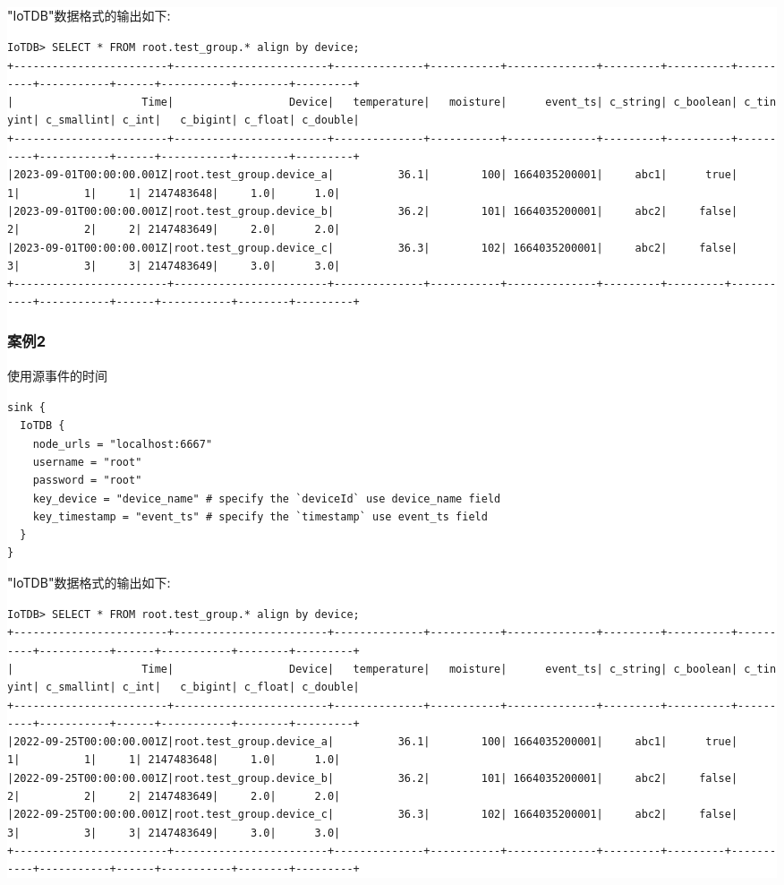 "IoTDB"数据格式的输出如下:

```shell
IoTDB> SELECT * FROM root.test_group.* align by device;
+------------------------+------------------------+--------------+-----------+--------------+---------+----------+----------+-----------+------+-----------+--------+---------+
|                    Time|                  Device|   temperature|   moisture|      event_ts| c_string| c_boolean| c_tinyint| c_smallint| c_int|   c_bigint| c_float| c_double|
+------------------------+------------------------+--------------+-----------+--------------+---------+----------+----------+-----------+------+-----------+--------+---------+
|2023-09-01T00:00:00.001Z|root.test_group.device_a|          36.1|        100| 1664035200001|     abc1|      true|         1|          1|     1| 2147483648|     1.0|      1.0| 
|2023-09-01T00:00:00.001Z|root.test_group.device_b|          36.2|        101| 1664035200001|     abc2|     false|         2|          2|     2| 2147483649|     2.0|      2.0|
|2023-09-01T00:00:00.001Z|root.test_group.device_c|          36.3|        102| 1664035200001|     abc2|     false|         3|          3|     3| 2147483649|     3.0|      3.0|
+------------------------+------------------------+--------------+-----------+--------------+---------+---------+-----------+-----------+------+-----------+--------+---------+
```

### 案例2

使用源事件的时间

```hocon
sink {
  IoTDB {
    node_urls = "localhost:6667"
    username = "root"
    password = "root"
    key_device = "device_name" # specify the `deviceId` use device_name field
    key_timestamp = "event_ts" # specify the `timestamp` use event_ts field
  }
}
```

"IoTDB"数据格式的输出如下:

```shell
IoTDB> SELECT * FROM root.test_group.* align by device;
+------------------------+------------------------+--------------+-----------+--------------+---------+----------+----------+-----------+------+-----------+--------+---------+
|                    Time|                  Device|   temperature|   moisture|      event_ts| c_string| c_boolean| c_tinyint| c_smallint| c_int|   c_bigint| c_float| c_double|
+------------------------+------------------------+--------------+-----------+--------------+---------+----------+----------+-----------+------+-----------+--------+---------+
|2022-09-25T00:00:00.001Z|root.test_group.device_a|          36.1|        100| 1664035200001|     abc1|      true|         1|          1|     1| 2147483648|     1.0|      1.0| 
|2022-09-25T00:00:00.001Z|root.test_group.device_b|          36.2|        101| 1664035200001|     abc2|     false|         2|          2|     2| 2147483649|     2.0|      2.0|
|2022-09-25T00:00:00.001Z|root.test_group.device_c|          36.3|        102| 1664035200001|     abc2|     false|         3|          3|     3| 2147483649|     3.0|      3.0|
+------------------------+------------------------+--------------+-----------+--------------+---------+---------+-----------+-----------+------+-----------+--------+---------+
```
